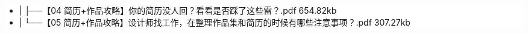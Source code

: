 - |   ├──【04 简历+作品攻略】你的简历没人回？看看是否踩了这些雷？.pdf  654.82kb
- |   └──【05 简历+作品攻略】设计师找工作，在整理作品集和简历的时候有哪些注意事项？.pdf  307.27kb
